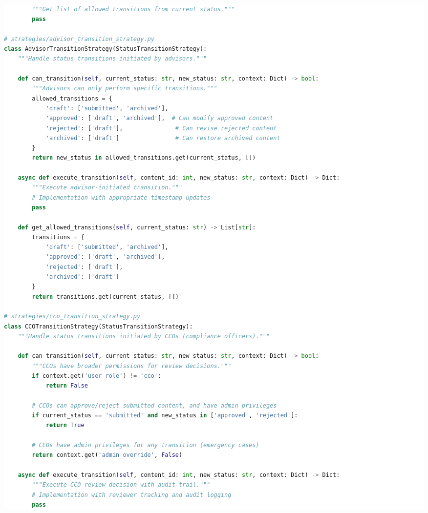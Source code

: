 ```python
        """Get list of allowed transitions from current status."""
        pass

# strategies/advisor_transition_strategy.py
class AdvisorTransitionStrategy(StatusTransitionStrategy):
    """Handle status transitions initiated by advisors."""
    
    def can_transition(self, current_status: str, new_status: str, context: Dict) -> bool:
        """Advisors can only perform specific transitions."""
        allowed_transitions = {
            'draft': ['submitted', 'archived'],
            'approved': ['draft', 'archived'],  # Can modify approved content
            'rejected': ['draft'],               # Can revise rejected content
            'archived': ['draft']                # Can restore archived content
        }
        return new_status in allowed_transitions.get(current_status, [])
    
    async def execute_transition(self, content_id: int, new_status: str, context: Dict) -> Dict:
        """Execute advisor-initiated transition."""
        # Implementation with appropriate timestamp updates
        pass
    
    def get_allowed_transitions(self, current_status: str) -> List[str]:
        transitions = {
            'draft': ['submitted', 'archived'],
            'approved': ['draft', 'archived'],
            'rejected': ['draft'],
            'archived': ['draft']
        }
        return transitions.get(current_status, [])

# strategies/cco_transition_strategy.py  
class CCOTransitionStrategy(StatusTransitionStrategy):
    """Handle status transitions initiated by CCOs (compliance officers)."""
    
    def can_transition(self, current_status: str, new_status: str, context: Dict) -> bool:
        """CCOs have broader permissions for review decisions."""
        if context.get('user_role') != 'cco':
            return False
        
        # CCOs can approve/reject submitted content, and have admin privileges
        if current_status == 'submitted' and new_status in ['approved', 'rejected']:
            return True
        
        # CCOs have admin privileges for any transition (emergency cases)
        return context.get('admin_override', False)
    
    async def execute_transition(self, content_id: int, new_status: str, context: Dict) -> Dict:
        """Execute CCO review decision with audit trail."""
        # Implementation with reviewer tracking and audit logging
        pass
```
